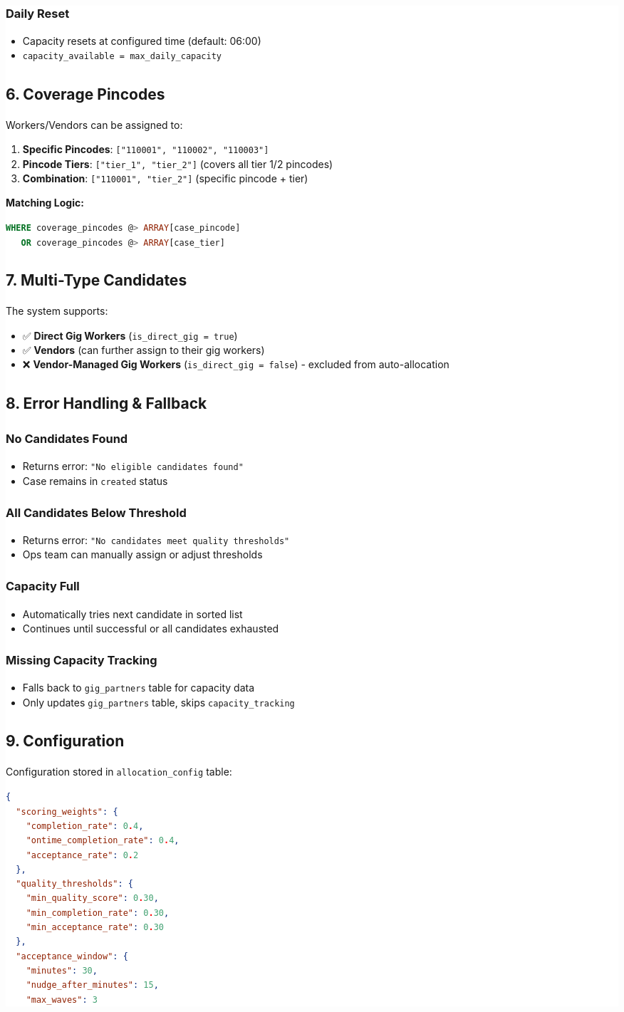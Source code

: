 ### Daily Reset
- Capacity resets at configured time (default: 06:00)
- `capacity_available = max_daily_capacity`

## 6. Coverage Pincodes

Workers/Vendors can be assigned to:
1. **Specific Pincodes**: `["110001", "110002", "110003"]`
2. **Pincode Tiers**: `["tier_1", "tier_2"]` (covers all tier 1/2 pincodes)
3. **Combination**: `["110001", "tier_2"]` (specific pincode + tier)

**Matching Logic:**
```sql
WHERE coverage_pincodes @> ARRAY[case_pincode] 
   OR coverage_pincodes @> ARRAY[case_tier]
```

## 7. Multi-Type Candidates

The system supports:
- ✅ **Direct Gig Workers** (`is_direct_gig = true`)
- ✅ **Vendors** (can further assign to their gig workers)
- ❌ **Vendor-Managed Gig Workers** (`is_direct_gig = false`) - excluded from auto-allocation

## 8. Error Handling & Fallback

### No Candidates Found
- Returns error: `"No eligible candidates found"`
- Case remains in `created` status

### All Candidates Below Threshold
- Returns error: `"No candidates meet quality thresholds"`
- Ops team can manually assign or adjust thresholds

### Capacity Full
- Automatically tries next candidate in sorted list
- Continues until successful or all candidates exhausted

### Missing Capacity Tracking
- Falls back to `gig_partners` table for capacity data
- Only updates `gig_partners` table, skips `capacity_tracking`

## 9. Configuration

Configuration stored in `allocation_config` table:

```json
{
  "scoring_weights": {
    "completion_rate": 0.4,
    "ontime_completion_rate": 0.4,
    "acceptance_rate": 0.2
  },
  "quality_thresholds": {
    "min_quality_score": 0.30,
    "min_completion_rate": 0.30,
    "min_acceptance_rate": 0.30
  },
  "acceptance_window": {
    "minutes": 30,
    "nudge_after_minutes": 15,
    "max_waves": 3
```